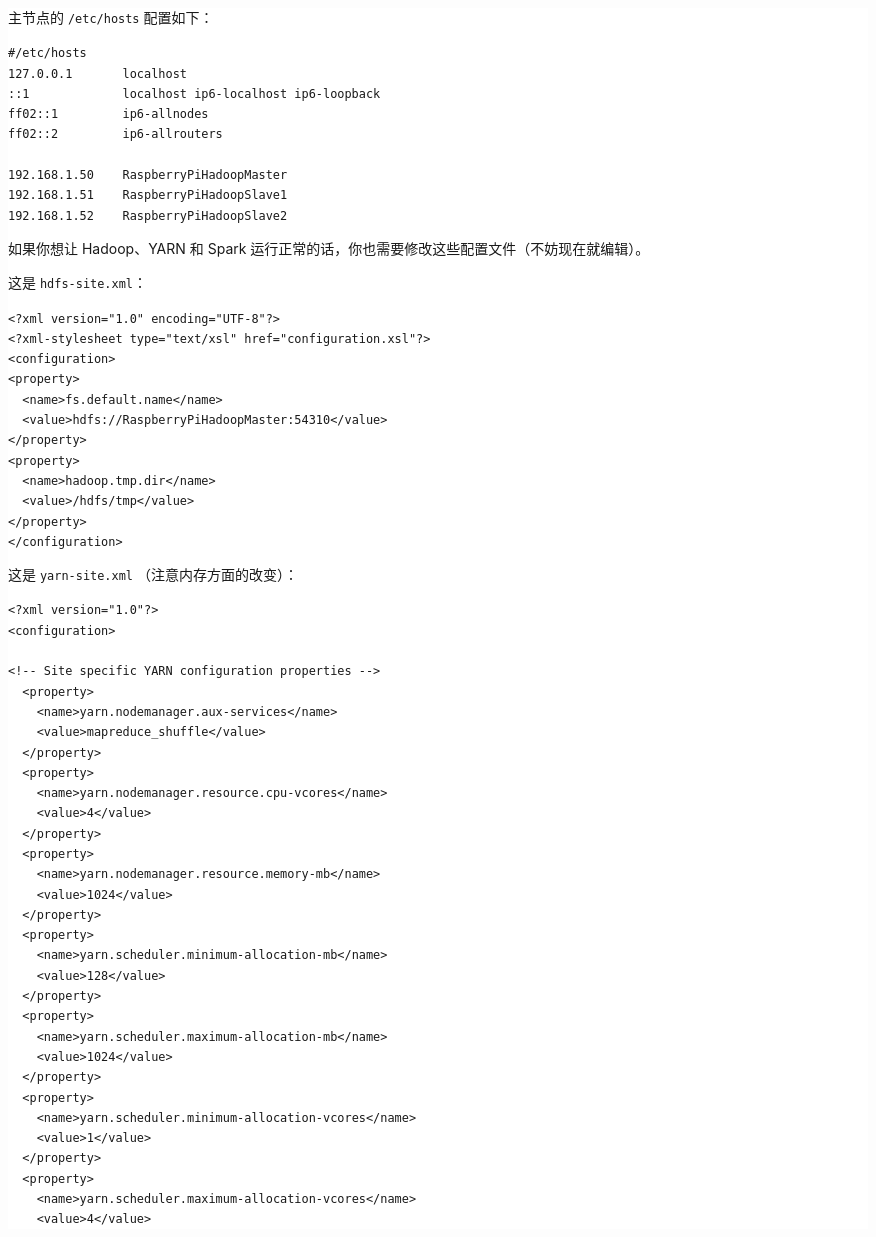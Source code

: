 主节点的 `/etc/hosts` 配置如下：

```shell
#/etc/hosts
127.0.0.1       localhost
::1             localhost ip6-localhost ip6-loopback
ff02::1         ip6-allnodes
ff02::2         ip6-allrouters

192.168.1.50    RaspberryPiHadoopMaster
192.168.1.51    RaspberryPiHadoopSlave1
192.168.1.52    RaspberryPiHadoopSlave2
```

如果你想让 Hadoop、YARN 和 Spark 运行正常的话，你也需要修改这些配置文件（不妨现在就编辑）。

这是 `hdfs-site.xml`：

```shell
<?xml version="1.0" encoding="UTF-8"?>
<?xml-stylesheet type="text/xsl" href="configuration.xsl"?>
<configuration>
<property>  
  <name>fs.default.name</name>
  <value>hdfs://RaspberryPiHadoopMaster:54310</value>
</property>  
<property>  
  <name>hadoop.tmp.dir</name>
  <value>/hdfs/tmp</value>
</property>  
</configuration>
```

这是 `yarn-site.xml` （注意内存方面的改变）：

```shell
<?xml version="1.0"?>
<configuration>

<!-- Site specific YARN configuration properties -->
  <property>
    <name>yarn.nodemanager.aux-services</name>
    <value>mapreduce_shuffle</value>
  </property>
  <property>
    <name>yarn.nodemanager.resource.cpu-vcores</name>
    <value>4</value>
  </property>
  <property>
    <name>yarn.nodemanager.resource.memory-mb</name>
    <value>1024</value>
  </property>
  <property>
    <name>yarn.scheduler.minimum-allocation-mb</name>
    <value>128</value>
  </property>
  <property>
    <name>yarn.scheduler.maximum-allocation-mb</name>
    <value>1024</value>
  </property>
  <property>
    <name>yarn.scheduler.minimum-allocation-vcores</name>
    <value>1</value>
  </property>
  <property>
    <name>yarn.scheduler.maximum-allocation-vcores</name>
    <value>4</value>
```